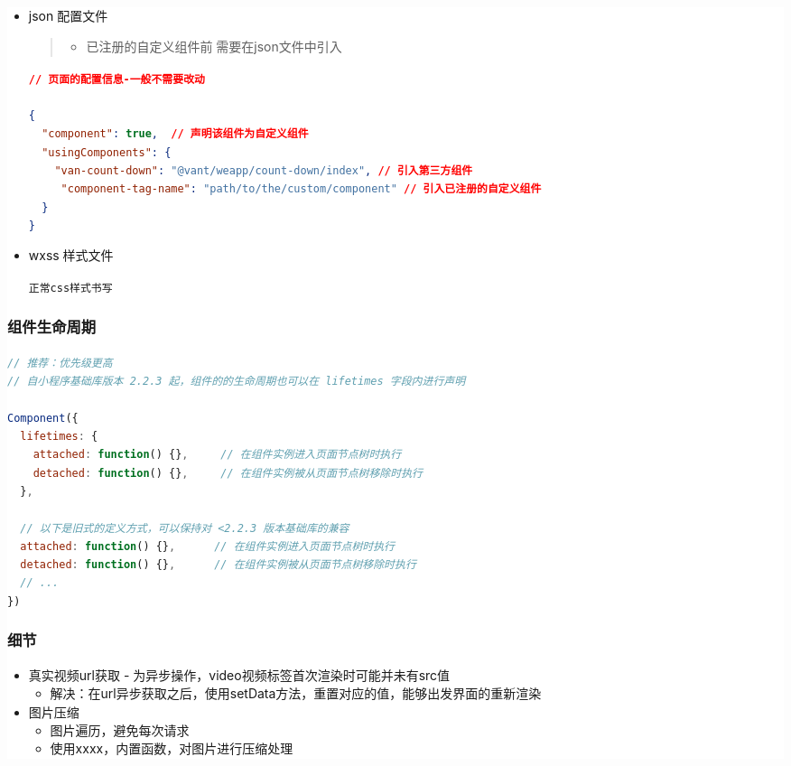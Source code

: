   

- json 配置文件

  > - 已注册的自定义组件前 需要在json文件中引入

  ```json
  // 页面的配置信息-一般不需要改动
  
  {
    "component": true,	// 声明该组件为自定义组件
    "usingComponents": {
      "van-count-down": "@vant/weapp/count-down/index",	// 引入第三方组件
       "component-tag-name": "path/to/the/custom/component" // 引入已注册的自定义组件
    }
  }
  
  ```

- wxss 样式文件

  ```
  正常css样式书写
  ```







### 组件生命周期

```js
// 推荐：优先级更高
// 自小程序基础库版本 2.2.3 起，组件的的生命周期也可以在 lifetimes 字段内进行声明

Component({
  lifetimes: {
    attached: function() {},	 // 在组件实例进入页面节点树时执行
    detached: function() {},	 // 在组件实例被从页面节点树移除时执行
  },

  // 以下是旧式的定义方式，可以保持对 <2.2.3 版本基础库的兼容
  attached: function() {},		// 在组件实例进入页面节点树时执行
  detached: function() {},		// 在组件实例被从页面节点树移除时执行
  // ...
})
```





### 细节

- 真实视频url获取 - 为异步操作，video视频标签首次渲染时可能并未有src值
  - 解决：在url异步获取之后，使用setData方法，重置对应的值，能够出发界面的重新渲染
- 图片压缩
  - 图片遍历，避免每次请求
  - 使用xxxx，内置函数，对图片进行压缩处理
